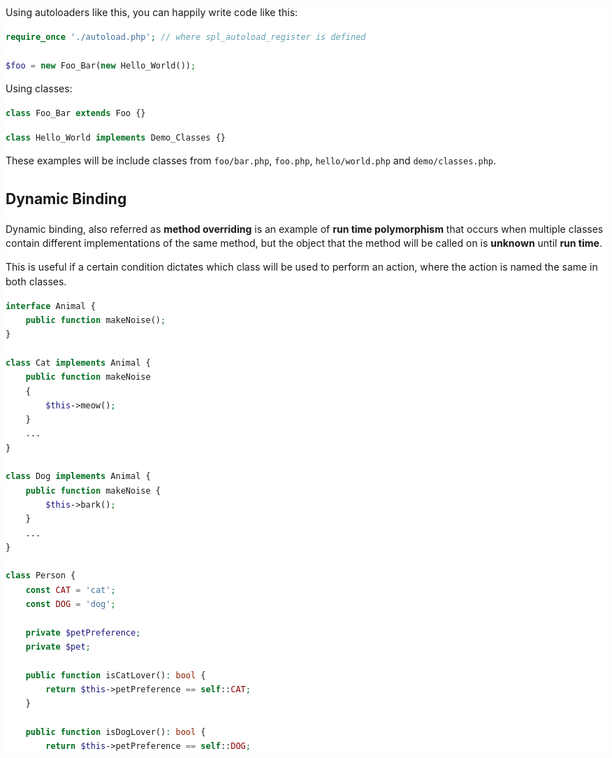 Using autoloaders like this, you can happily write code like this:

```php
require_once './autoload.php'; // where spl_autoload_register is defined

$foo = new Foo_Bar(new Hello_World());

```

Using classes:

```php
class Foo_Bar extends Foo {}

```

```php
class Hello_World implements Demo_Classes {}

```

These examples will be include classes from `foo/bar.php`, `foo.php`, `hello/world.php` and `demo/classes.php`.



## Dynamic Binding


Dynamic binding, also referred as **method overriding** is an example of **run time polymorphism** that occurs when multiple classes contain different implementations of the same method, but the object that the method will be called on is **unknown** until  **run time**.

This is useful if a certain condition dictates which class will be used to perform an action, where the action is named the same in both classes.

```php
interface Animal {
    public function makeNoise();
}

class Cat implements Animal {
    public function makeNoise
    {
        $this->meow();
    }
    ...
}

class Dog implements Animal {
    public function makeNoise {
        $this->bark();
    }
    ...
}

class Person {
    const CAT = 'cat';
    const DOG = 'dog';

    private $petPreference;
    private $pet;

    public function isCatLover(): bool {
        return $this->petPreference == self::CAT;
    }

    public function isDogLover(): bool {
        return $this->petPreference == self::DOG;
```